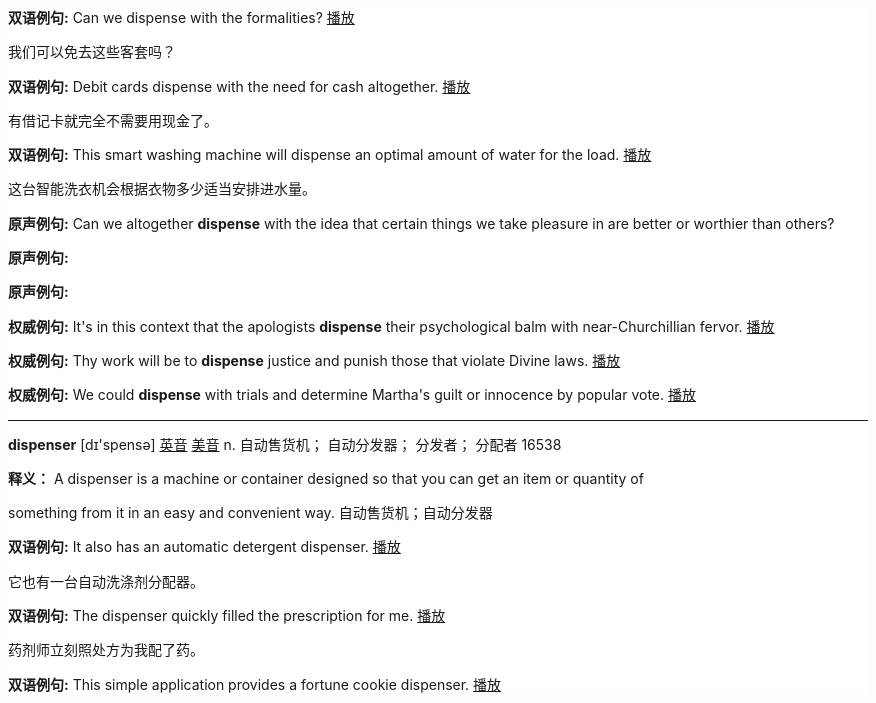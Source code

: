

**双语例句:** Can we dispense with the formalities? [播放](https://dict.youdao.com/dictvoice?audio=Can+we+dispense+with+the+formalities%3F&le=eng&le=eng&type=2)

我们可以免去这些客套吗？ 

**双语例句:** Debit cards dispense with the need for cash altogether. [播放](https://dict.youdao.com/dictvoice?audio=Debit+cards+dispense+with+the+need+for+cash+altogether.&le=eng&le=eng&type=2)

有借记卡就完全不需要用现金了。 

**双语例句:** This smart washing machine will dispense an optimal amount of water for the load. [播放](https://dict.youdao.com/dictvoice?audio=This+smart+washing+machine+will+dispense+an+optimal+amount+of+water+for+the+load.&le=eng&le=eng&type=2)

这台智能洗衣机会根据衣物多少适当安排进水量。 

**原声例句:** Can we altogether **dispense** with the idea that certain things we take pleasure in are better or worthier than others?



**原声例句:** 

**原声例句:** 

**权威例句:** It's in this context that the apologists **dispense** their psychological balm with near-Churchillian fervor.  [播放](https://dict.youdao.com/dictvoice?audio=It%27s+in+this+context+that+the+apologists+dispense+their+psychological+balm+with+near-Churchillian+fervor.+&le=eng&type=2)

**权威例句:** Thy work will be to **dispense** justice and punish those that violate Divine laws.  [播放](https://dict.youdao.com/dictvoice?audio=Thy+work+will+be+to+dispense+justice+and+punish+those+that+violate+Divine+laws.+&le=eng&type=2)

**权威例句:** We could **dispense** with trials and determine Martha's guilt or innocence by popular vote.  [播放](https://dict.youdao.com/dictvoice?audio=We+could+dispense+with+trials+and+determine+Martha%27s+guilt+or+innocence+by+popular+vote.+&le=eng&type=2)


***

**dispenser** \[dɪ'spensə] [英音](https://dict.youdao.com/dictvoice?audio=dispenser\&type=1)  [美音](https://dict.youdao.com/dictvoice?audio=dispenser\&type=2)  n. 自动售货机； 自动分发器； 分发者； 分配者 16538

**释义：** A dispenser is a machine or container designed so that you can get an item or quantity of

something from it in an easy and convenient way. 自动售货机；自动分发器




**双语例句:** It also has an automatic detergent dispenser. [播放](https://dict.youdao.com/dictvoice?audio=It+also+has+an+automatic+detergent+dispenser.&le=eng&le=eng&type=2)

它也有一台自动洗涤剂分配器。 

**双语例句:** The dispenser quickly filled the prescription for me. [播放](https://dict.youdao.com/dictvoice?audio=The+dispenser+quickly+filled+the+prescription+for+me.&le=eng&le=eng&type=2)

药剂师立刻照处方为我配了药。 

**双语例句:** This simple application provides a fortune cookie dispenser. [播放](https://dict.youdao.com/dictvoice?audio=This+simple+application+provides+a+fortune+cookie+dispenser.&le=eng&le=eng&type=2)
